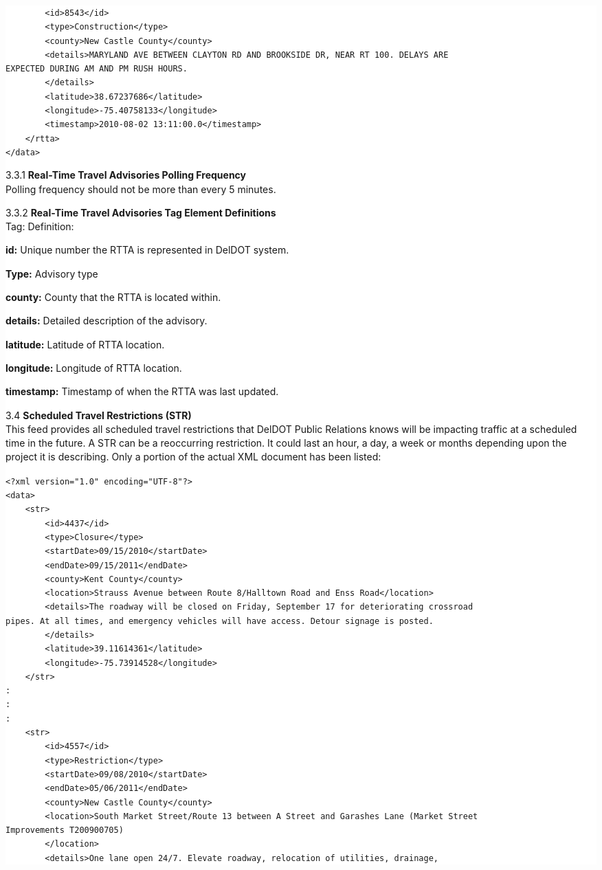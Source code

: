 ```
        <id>8543</id> 
        <type>Construction</type> 
        <county>New Castle County</county> 
        <details>MARYLAND AVE BETWEEN CLAYTON RD AND BROOKSIDE DR, NEAR RT 100. DELAYS ARE 
EXPECTED DURING AM AND PM RUSH HOURS. 
        </details> 
        <latitude>38.67237686</latitude> 
        <longitude>-75.40758133</longitude> 
        <timestamp>2010-08-02 13:11:00.0</timestamp> 
    </rtta> 
</data> 
```

3.3.1   **Real-Time   Travel   Advisories Polling Frequency**   
 Polling frequency should not be more than every 5 minutes.
 
3.3.2   **Real-Time   Travel   Advisories Tag Element Definitions**   
Tag:        		Definition: 

**id:** Unique number the RTTA is represented in DelDOT system. 

**Type:** Advisory type

**county:** County that the RTTA is located within. 

**details:** Detailed description of the advisory.
 
**latitude:** Latitude of RTTA location.
 
**longitude:** Longitude of RTTA location. 

**timestamp:** Timestamp of when the RTTA was last updated. 

3.4  **Scheduled Travel Restrictions (STR)**   
This feed provides all scheduled travel restrictions that DelDOT Public Relations knows will be 
impacting traffic at a scheduled time in the future.  A STR can be a reoccurring restriction. It could last an hour, a day, a week or months depending upon the project it is describing. Only a portion of the actual XML document has been listed:

```
<?xml version="1.0" encoding="UTF-8"?> 
<data> 
    <str> 
        <id>4437</id> 
        <type>Closure</type> 
        <startDate>09/15/2010</startDate> 
        <endDate>09/15/2011</endDate> 
        <county>Kent County</county> 
        <location>Strauss Avenue between Route 8/Halltown Road and Enss Road</location> 
        <details>The roadway will be closed on Friday, September 17 for deteriorating crossroad 
pipes. At all times, and emergency vehicles will have access. Detour signage is posted. 
        </details> 
        <latitude>39.11614361</latitude> 
        <longitude>-75.73914528</longitude> 
    </str> 
: 
: 
: 
    <str> 
        <id>4557</id> 
        <type>Restriction</type> 
        <startDate>09/08/2010</startDate> 
        <endDate>05/06/2011</endDate> 
        <county>New Castle County</county> 
        <location>South Market Street/Route 13 between A Street and Garashes Lane (Market Street 
Improvements T200900705) 
        </location> 
        <details>One lane open 24/7. Elevate roadway, relocation of utilities, drainage, 
```